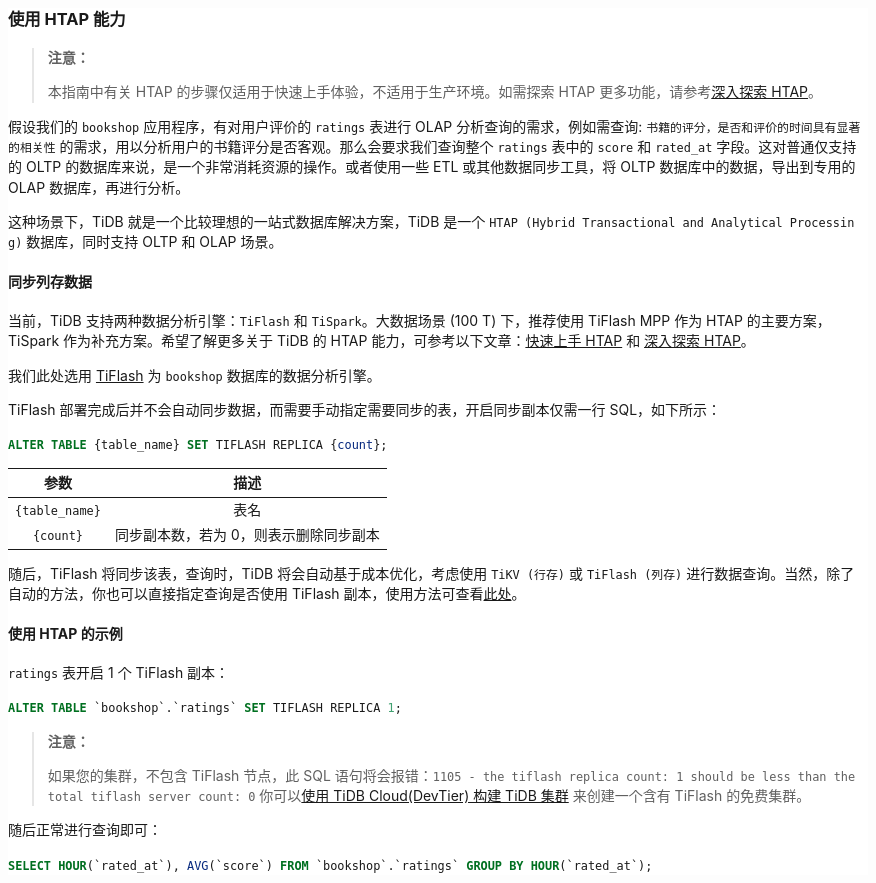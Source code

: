### 使用 HTAP 能力

> **注意：**
>
> 本指南中有关 HTAP 的步骤仅适用于快速上手体验，不适用于生产环境。如需探索 HTAP 更多功能，请参考[深入探索 HTAP](https://docs.pingcap.com/zh/tidb/stable/explore-htap)。

假设我们的 `bookshop` 应用程序，有对用户评价的 `ratings` 表进行 OLAP 分析查询的需求，例如需查询: `书籍的评分，是否和评价的时间具有显著的相关性` 的需求，用以分析用户的书籍评分是否客观。那么会要求我们查询整个 `ratings` 表中的 `score` 和 `rated_at` 字段。这对普通仅支持的 OLTP 的数据库来说，是一个非常消耗资源的操作。或者使用一些 ETL 或其他数据同步工具，将 OLTP 数据库中的数据，导出到专用的 OLAP 数据库，再进行分析。

这种场景下，TiDB 就是一个比较理想的一站式数据库解决方案，TiDB 是一个 `HTAP (Hybrid Transactional and Analytical Processing)` 数据库，同时支持 OLTP 和 OLAP 场景。

#### 同步列存数据

当前，TiDB 支持两种数据分析引擎：`TiFlash` 和 `TiSpark`。大数据场景 (100 T) 下，推荐使用 TiFlash MPP 作为 HTAP 的主要方案，TiSpark 作为补充方案。希望了解更多关于 TiDB 的 HTAP 能力，可参考以下文章：[快速上手 HTAP](https://docs.pingcap.com/zh/tidb/stable/quick-start-with-htap) 和 [深入探索 HTAP](https://docs.pingcap.com/zh/tidb/stable/explore-htap)。

我们此处选用 [TiFlash](https://docs.pingcap.com/zh/tidb/stable/tiflash-overview) 为 `bookshop` 数据库的数据分析引擎。

TiFlash 部署完成后并不会自动同步数据，而需要手动指定需要同步的表，开启同步副本仅需一行 SQL，如下所示：

```sql
ALTER TABLE {table_name} SET TIFLASH REPLICA {count};
```

|      参数      |                  描述                  |
| :------------: | :------------------------------------: |
| `{table_name}` |                  表名                  |
|   `{count}`    | 同步副本数，若为 0，则表示删除同步副本 |

随后，TiFlash 将同步该表，查询时，TiDB 将会自动基于成本优化，考虑使用 `TiKV (行存)` 或 `TiFlash (列存)` 进行数据查询。当然，除了自动的方法，你也可以直接指定查询是否使用 TiFlash 副本，使用方法可查看[此处](https://docs.pingcap.com/zh/tidb/stable/use-tiflash#%E4%BD%BF%E7%94%A8-tidb-%E8%AF%BB%E5%8F%96-tiflash)。

#### 使用 HTAP 的示例

`ratings` 表开启 1 个 TiFlash 副本：

```sql
ALTER TABLE `bookshop`.`ratings` SET TIFLASH REPLICA 1;
```

> **注意：**
>
> 如果您的集群，不包含 TiFlash 节点，此 SQL 语句将会报错：`1105 - the tiflash replica count: 1 should be less than the total tiflash server count: 0` 你可以[使用 TiDB Cloud(DevTier) 构建 TiDB 集群](/develop/build-cluster-in-cloud.md#步骤-1-创建免费集群) 来创建一个含有 TiFlash 的免费集群。

随后正常进行查询即可：

```sql
SELECT HOUR(`rated_at`), AVG(`score`) FROM `bookshop`.`ratings` GROUP BY HOUR(`rated_at`);
```
